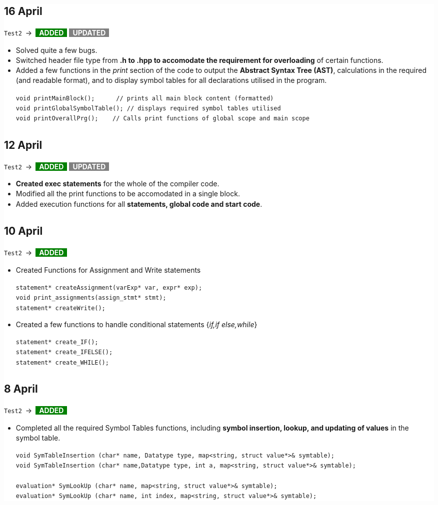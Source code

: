 ## 16 April
<code>Test2</code>&ensp;&#8594;&ensp;<mark style="background-color: green; color: white">&ensp;**ADDED**&ensp;</mark> <mark style="background-color: grey; color: white">&ensp;**UPDATED**&ensp;</mark>
- Solved quite a few bugs.
- Switched header file type from **.h to .hpp to accomodate the requirement for overloading** of certain functions.
- Added a few functions in the *print* section of the code to output the **Abstract Syntax Tree (AST)**, calculations in the required (and readable format), and to display symbol tables for all declarations utilised in the program.
    ```
    void printMainBlock();      // prints all main block content (formatted)
    void printGlobalSymbolTable(); // displays required symbol tables utilised
    void printOverallPrg();    // Calls print functions of global scope and main scope
    ```

## 12 April
<code>Test2</code>&ensp;&#8594;&ensp;<mark style="background-color: green; color: white">&ensp;**ADDED**&ensp;</mark> <mark style="background-color: grey; color: white">&ensp;**UPDATED**&ensp;</mark>   
- **Created exec statements** for the whole of the compiler code.
- Modified all the print functions to be accomodated in a single block.
- Added execution functions for all **statements, global code and start code**.

## 10 April
<code>Test2</code>&ensp;&#8594;&ensp;<mark style="background-color: green; color: white">&ensp;**ADDED**&ensp;</mark>
- Created Functions for Assignment and Write statements
    ```
    statement* createAssignment(varExp* var, expr* exp);
    void print_assignments(assign_stmt* stmt);
    statement* createWrite();
    ```
- Created a few functions to handle conditional statements {*if,if else,while*}
    ```
    statement* create_IF();
    statement* create_IFELSE();
    statement* create_WHILE();
    ```
    
## 8 April
<code>Test2</code>&ensp;&#8594;&ensp;<mark style="background-color: green; color: white">&ensp;**ADDED**&ensp;</mark>
- Completed all the required Symbol Tables functions, including **symbol insertion, lookup, and updating of values** in the symbol table.
    ```
    void SymTableInsertion (char* name, Datatype type, map<string, struct value*>& symtable);
    void SymTableInsertion (char* name,Datatype type, int a, map<string, struct value*>& symtable);

    evaluation* SymLookUp (char* name, map<string, struct value*>& symtable);
    evaluation* SymLookUp (char* name, int index, map<string, struct value*>& symtable);
